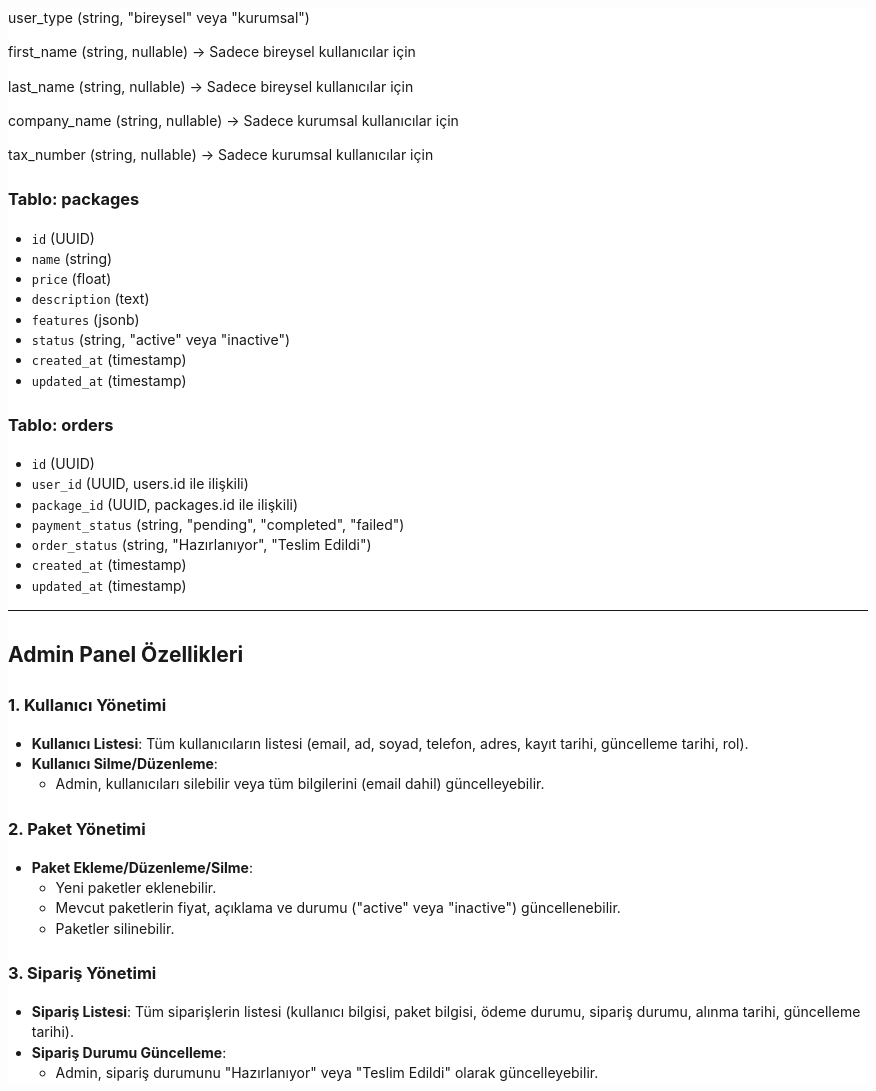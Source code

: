 user_type (string, "bireysel" veya "kurumsal")

first_name (string, nullable) → Sadece bireysel kullanıcılar için

last_name (string, nullable) → Sadece bireysel kullanıcılar için

company_name (string, nullable) → Sadece kurumsal kullanıcılar için

tax_number (string, nullable) → Sadece kurumsal kullanıcılar için

### **Tablo: packages**

- `id` (UUID)
- `name` (string)
- `price` (float)
- `description` (text)
- `features` (jsonb)
- `status` (string, "active" veya "inactive")
- `created_at` (timestamp)
- `updated_at` (timestamp)

### **Tablo: orders**

- `id` (UUID)
- `user_id` (UUID, users.id ile ilişkili)
- `package_id` (UUID, packages.id ile ilişkili)
- `payment_status` (string, "pending", "completed", "failed")
- `order_status` (string, "Hazırlanıyor", "Teslim Edildi")
- `created_at` (timestamp)
- `updated_at` (timestamp)

---

## **Admin Panel Özellikleri**

### **1. Kullanıcı Yönetimi**

- **Kullanıcı Listesi**: Tüm kullanıcıların listesi (email, ad, soyad, telefon, adres, kayıt tarihi, güncelleme tarihi, rol).
- **Kullanıcı Silme/Düzenleme**:
     - Admin, kullanıcıları silebilir veya tüm bilgilerini (email dahil) güncelleyebilir.

### **2. Paket Yönetimi**

- **Paket Ekleme/Düzenleme/Silme**:
     - Yeni paketler eklenebilir.
     - Mevcut paketlerin fiyat, açıklama ve durumu ("active" veya "inactive") güncellenebilir.
     - Paketler silinebilir.

### **3. Sipariş Yönetimi**

- **Sipariş Listesi**: Tüm siparişlerin listesi (kullanıcı bilgisi, paket bilgisi, ödeme durumu, sipariş durumu, alınma tarihi, güncelleme tarihi).
- **Sipariş Durumu Güncelleme**:
     - Admin, sipariş durumunu "Hazırlanıyor" veya "Teslim Edildi" olarak güncelleyebilir.
